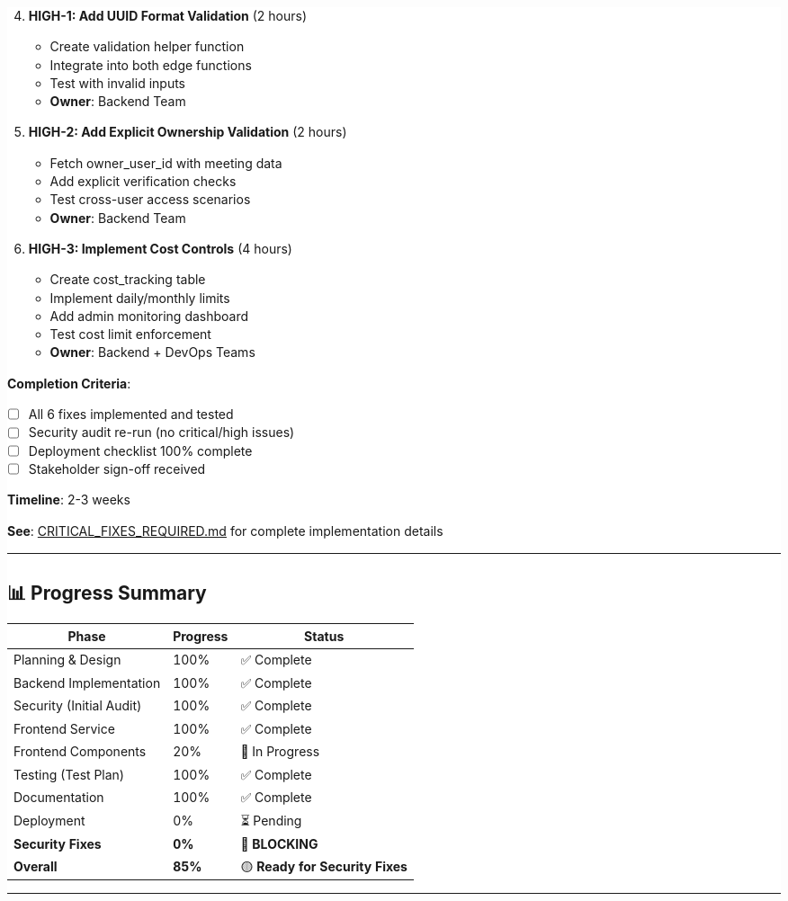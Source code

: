 4. **HIGH-1: Add UUID Format Validation** (2 hours)
   - Create validation helper function
   - Integrate into both edge functions
   - Test with invalid inputs
   - **Owner**: Backend Team

5. **HIGH-2: Add Explicit Ownership Validation** (2 hours)
   - Fetch owner_user_id with meeting data
   - Add explicit verification checks
   - Test cross-user access scenarios
   - **Owner**: Backend Team

6. **HIGH-3: Implement Cost Controls** (4 hours)
   - Create cost_tracking table
   - Implement daily/monthly limits
   - Add admin monitoring dashboard
   - Test cost limit enforcement
   - **Owner**: Backend + DevOps Teams

**Completion Criteria**:
- [ ] All 6 fixes implemented and tested
- [ ] Security audit re-run (no critical/high issues)
- [ ] Deployment checklist 100% complete
- [ ] Stakeholder sign-off received

**Timeline**: 2-3 weeks

**See**: [CRITICAL_FIXES_REQUIRED.md](./CRITICAL_FIXES_REQUIRED.md) for complete implementation details

---

## 📊 Progress Summary

| Phase | Progress | Status |
|-------|----------|--------|
| Planning & Design | 100% | ✅ Complete |
| Backend Implementation | 100% | ✅ Complete |
| Security (Initial Audit) | 100% | ✅ Complete |
| Frontend Service | 100% | ✅ Complete |
| Frontend Components | 20% | 🚧 In Progress |
| Testing (Test Plan) | 100% | ✅ Complete |
| Documentation | 100% | ✅ Complete |
| Deployment | 0% | ⏳ Pending |
| **Security Fixes** | **0%** | **🔴 BLOCKING** |
| **Overall** | **85%** | 🟡 **Ready for Security Fixes** |

---